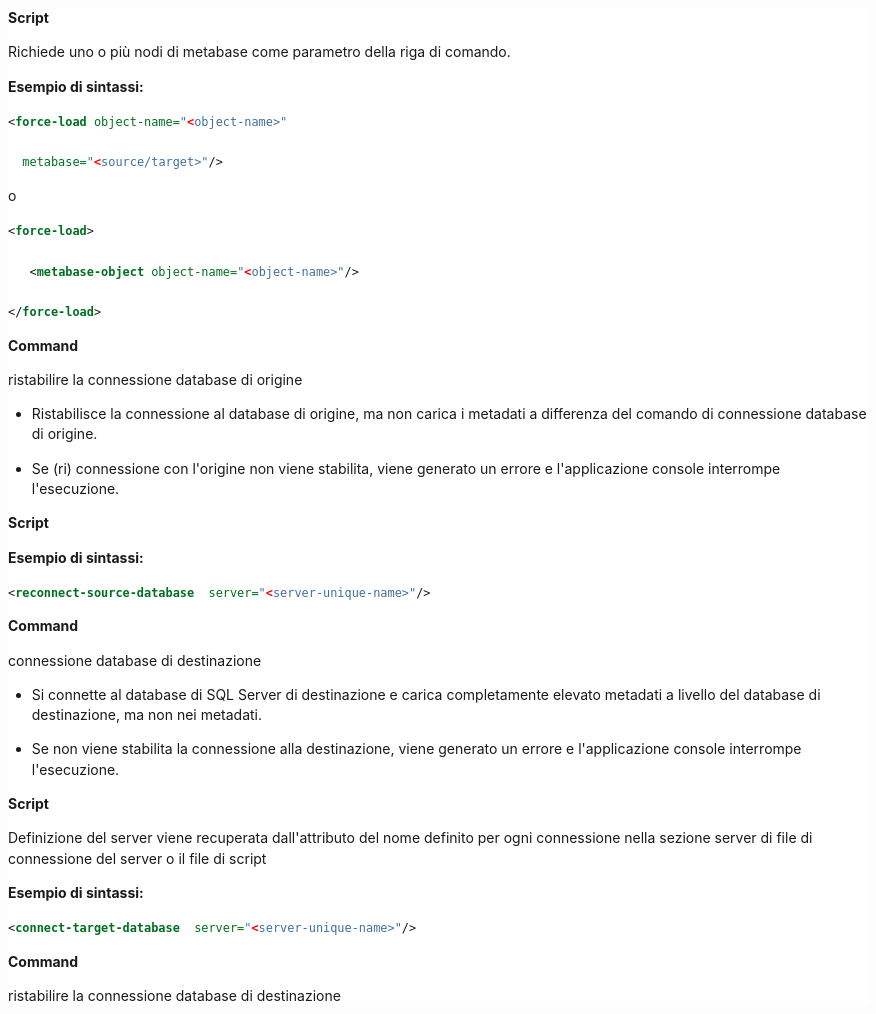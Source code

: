 **Script**  
  
Richiede uno o più nodi di metabase come parametro della riga di comando.  
  
**Esempio di sintassi:**  
  
```xml  
<force-load object-name="<object-name>"  
  
  metabase="<source/target>"/>  
```  
o  
  
```xml  
<force-load>  
  
   <metabase-object object-name="<object-name>"/>  
  
</force-load>  
```  
**Command**  
  
ristabilire la connessione database di origine  
  
-   Ristabilisce la connessione al database di origine, ma non carica i metadati a differenza del comando di connessione database di origine.  
  
-   Se (ri) connessione con l'origine non viene stabilita, viene generato un errore e l'applicazione console interrompe l'esecuzione.  
  
**Script**  
  
**Esempio di sintassi:**  
  
```xml  
<reconnect-source-database  server="<server-unique-name>"/>  
```  
**Command**  
  
connessione database di destinazione  
  
-   Si connette al database di SQL Server di destinazione e carica completamente elevato metadati a livello del database di destinazione, ma non nei metadati.  
  
-   Se non viene stabilita la connessione alla destinazione, viene generato un errore e l'applicazione console interrompe l'esecuzione.  
  
**Script**  
  
Definizione del server viene recuperata dall'attributo del nome definito per ogni connessione nella sezione server di file di connessione del server o il file di script  
  
**Esempio di sintassi:**  
  
```xml  
<connect-target-database  server="<server-unique-name>"/>  
```  
**Command**  
  
ristabilire la connessione database di destinazione  
  